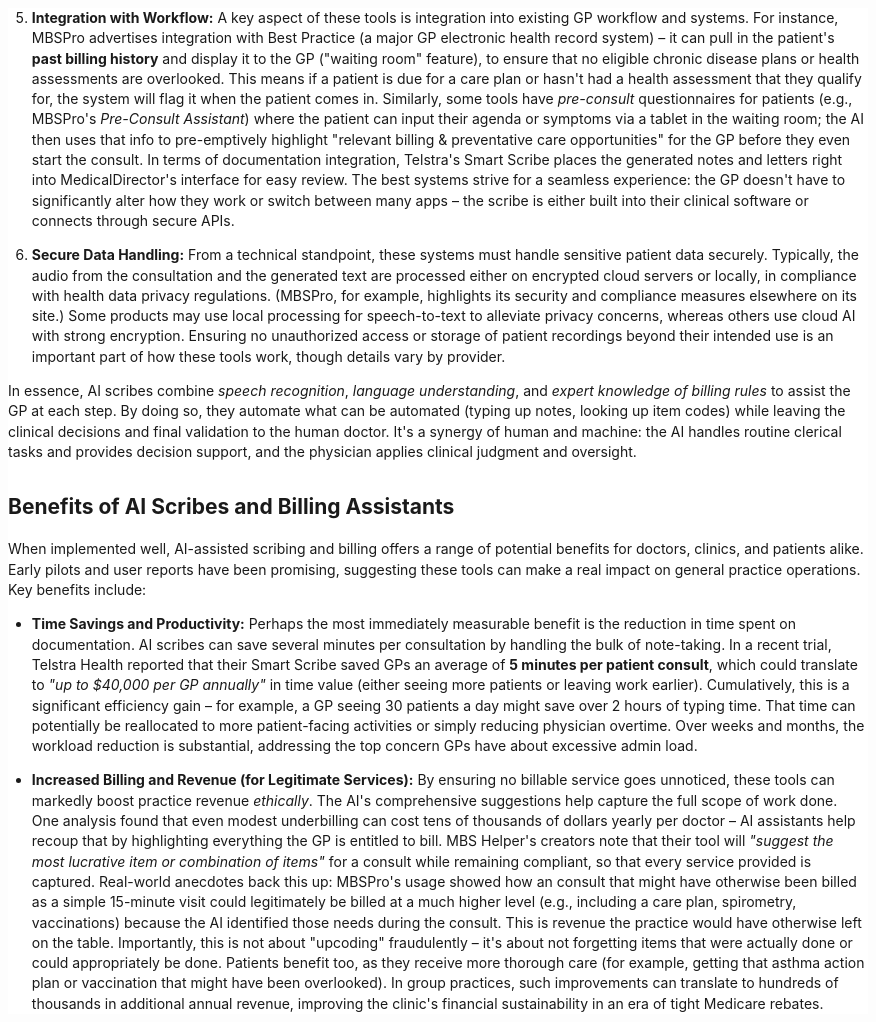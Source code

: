 5. **Integration with Workflow:** A key aspect of these tools is integration into existing GP workflow and systems. For instance, MBSPro advertises integration with Best Practice (a major GP electronic health record system) – it can pull in the patient's **past billing history** and display it to the GP ("waiting room" feature), to ensure that no eligible chronic disease plans or health assessments are overlooked. This means if a patient is due for a care plan or hasn't had a health assessment that they qualify for, the system will flag it when the patient comes in. Similarly, some tools have *pre-consult* questionnaires for patients (e.g., MBSPro's *Pre-Consult Assistant*) where the patient can input their agenda or symptoms via a tablet in the waiting room; the AI then uses that info to pre-emptively highlight "relevant billing & preventative care opportunities" for the GP before they even start the consult. In terms of documentation integration, Telstra's Smart Scribe places the generated notes and letters right into MedicalDirector's interface for easy review. The best systems strive for a seamless experience: the GP doesn't have to significantly alter how they work or switch between many apps – the scribe is either built into their clinical software or connects through secure APIs.

6. **Secure Data Handling:** From a technical standpoint, these systems must handle sensitive patient data securely. Typically, the audio from the consultation and the generated text are processed either on encrypted cloud servers or locally, in compliance with health data privacy regulations. (MBSPro, for example, highlights its security and compliance measures elsewhere on its site.) Some products may use local processing for speech-to-text to alleviate privacy concerns, whereas others use cloud AI with strong encryption. Ensuring no unauthorized access or storage of patient recordings beyond their intended use is an important part of how these tools work, though details vary by provider.

In essence, AI scribes combine *speech recognition*, *language understanding*, and *expert knowledge of billing rules* to assist the GP at each step. By doing so, they automate what can be automated (typing up notes, looking up item codes) while leaving the clinical decisions and final validation to the human doctor. It's a synergy of human and machine: the AI handles routine clerical tasks and provides decision support, and the physician applies clinical judgment and oversight.

## Benefits of AI Scribes and Billing Assistants

When implemented well, AI-assisted scribing and billing offers a range of potential benefits for doctors, clinics, and patients alike. Early pilots and user reports have been promising, suggesting these tools can make a real impact on general practice operations. Key benefits include:

- **Time Savings and Productivity:** Perhaps the most immediately measurable benefit is the reduction in time spent on documentation. AI scribes can save several minutes per consultation by handling the bulk of note-taking. In a recent trial, Telstra Health reported that their Smart Scribe saved GPs an average of **5 minutes per patient consult**, which could translate to *"up to $40,000 per GP annually"* in time value (either seeing more patients or leaving work earlier). Cumulatively, this is a significant efficiency gain – for example, a GP seeing 30 patients a day might save over 2 hours of typing time. That time can potentially be reallocated to more patient-facing activities or simply reducing physician overtime. Over weeks and months, the workload reduction is substantial, addressing the top concern GPs have about excessive admin load.

- **Increased Billing and Revenue (for Legitimate Services):** By ensuring no billable service goes unnoticed, these tools can markedly boost practice revenue *ethically*. The AI's comprehensive suggestions help capture the full scope of work done. One analysis found that even modest underbilling can cost tens of thousands of dollars yearly per doctor – AI assistants help recoup that by highlighting everything the GP is entitled to bill. MBS Helper's creators note that their tool will *"suggest the most lucrative item or combination of items"* for a consult while remaining compliant, so that every service provided is captured. Real-world anecdotes back this up: MBSPro's usage showed how an consult that might have otherwise been billed as a simple 15-minute visit could legitimately be billed at a much higher level (e.g., including a care plan, spirometry, vaccinations) because the AI identified those needs during the consult. This is revenue the practice would have otherwise left on the table. Importantly, this is not about "upcoding" fraudulently – it's about not forgetting items that were actually done or could appropriately be done. Patients benefit too, as they receive more thorough care (for example, getting that asthma action plan or vaccination that might have been overlooked). In group practices, such improvements can translate to hundreds of thousands in additional annual revenue, improving the clinic's financial sustainability in an era of tight Medicare rebates.
